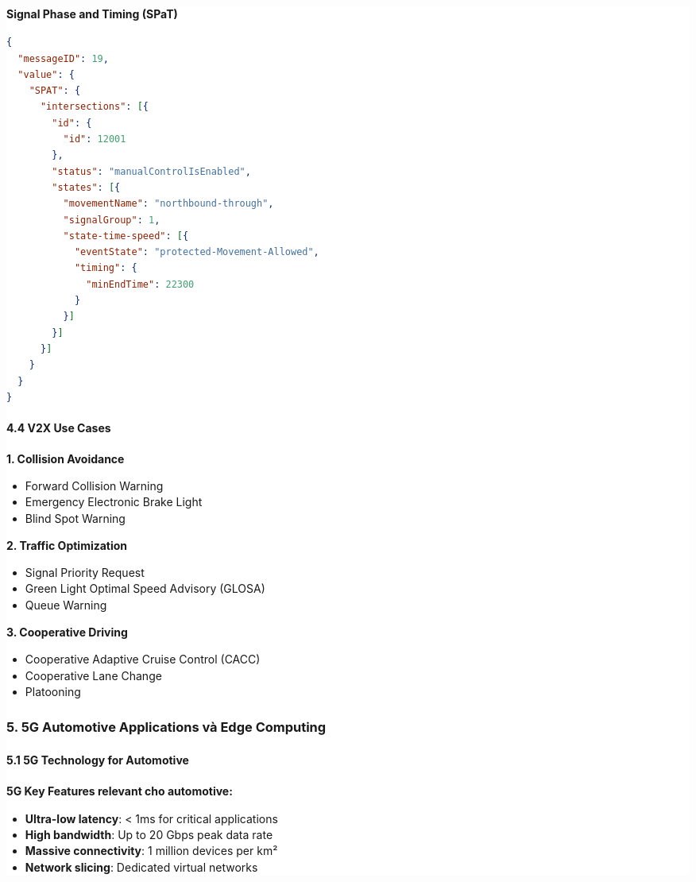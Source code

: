 **Signal Phase and Timing (SPaT)**
```json
{
  "messageID": 19,
  "value": {
    "SPAT": {
      "intersections": [{
        "id": {
          "id": 12001
        },
        "status": "manualControlIsEnabled",
        "states": [{
          "movementName": "northbound-through",
          "signalGroup": 1,
          "state-time-speed": [{
            "eventState": "protected-Movement-Allowed",
            "timing": {
              "minEndTime": 22300
            }
          }]
        }]
      }]
    }
  }
}
```

#### 4.4 V2X Use Cases

**1. Collision Avoidance**
- Forward Collision Warning
- Emergency Electronic Brake Light
- Blind Spot Warning

**2. Traffic Optimization**
- Signal Priority Request
- Green Light Optimal Speed Advisory (GLOSA)
- Queue Warning

**3. Cooperative Driving**
- Cooperative Adaptive Cruise Control (CACC)
- Cooperative Lane Change
- Platooning

### 5. 5G Automotive Applications và Edge Computing

#### 5.1 5G Technology for Automotive

**5G Key Features relevant cho automotive:**
- **Ultra-low latency**: < 1ms for critical applications
- **High bandwidth**: Up to 20 Gbps peak data rate
- **Massive connectivity**: 1 million devices per km²
- **Network slicing**: Dedicated virtual networks
